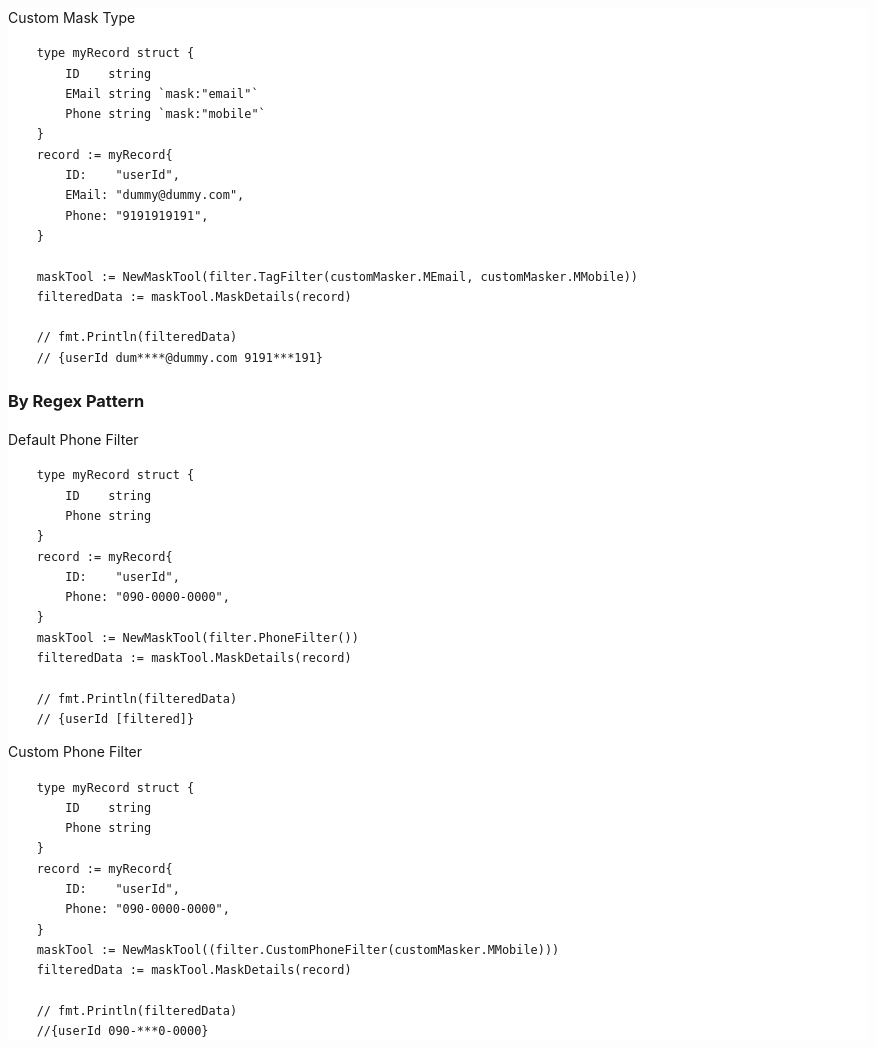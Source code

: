 Custom Mask Type

```
	type myRecord struct {
		ID    string
		EMail string `mask:"email"`
		Phone string `mask:"mobile"`
	}
	record := myRecord{
		ID:    "userId",
		EMail: "dummy@dummy.com",
		Phone: "9191919191",
	}

	maskTool := NewMaskTool(filter.TagFilter(customMasker.MEmail, customMasker.MMobile))
	filteredData := maskTool.MaskDetails(record)

	// fmt.Println(filteredData)
	// {userId dum****@dummy.com 9191***191}
```
### By Regex Pattern

Default Phone Filter

```
	type myRecord struct {
		ID    string
		Phone string
	}
	record := myRecord{
		ID:    "userId",
		Phone: "090-0000-0000",
	}
	maskTool := NewMaskTool(filter.PhoneFilter())
	filteredData := maskTool.MaskDetails(record)

	// fmt.Println(filteredData)
	// {userId [filtered]}
```

Custom Phone Filter

```
	type myRecord struct {
		ID    string
		Phone string
	}
	record := myRecord{
		ID:    "userId",
		Phone: "090-0000-0000",
	}
	maskTool := NewMaskTool((filter.CustomPhoneFilter(customMasker.MMobile)))
	filteredData := maskTool.MaskDetails(record)

	// fmt.Println(filteredData)
	//{userId 090-***0-0000}
```
